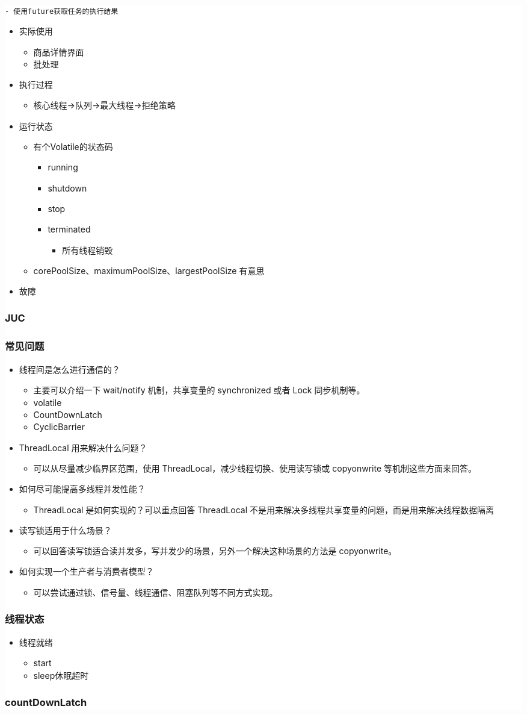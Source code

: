    - 使用future获取任务的执行结果

- 实际使用

  - 商品详情界面
  - 批处理

- 执行过程

  - 核心线程-&gt;队列-&gt;最大线程-&gt;拒绝策略

- 运行状态

  - 有个Volatile的状态码

    - running
    - shutdown
    - stop
    - terminated

      - 所有线程销毁

  - corePoolSize、maximumPoolSize、largestPoolSize 有意思

- 故障

### JUC

### 常见问题

- 线程间是怎么进行通信的？

  - 主要可以介绍一下 wait/notify 机制，共享变量的 synchronized 或者 Lock 同步机制等。
  - volatile
  - CountDownLatch
  - CyclicBarrier

- ThreadLocal 用来解决什么问题？

  - 可以从尽量减少临界区范围，使用 ThreadLocal，减少线程切换、使用读写锁或 copyonwrite 等机制这些方面来回答。

- 如何尽可能提高多线程并发性能？

  - ThreadLocal 是如何实现的？可以重点回答 ThreadLocal 不是用来解决多线程共享变量的问题，而是用来解决线程数据隔离

- 读写锁适用于什么场景？

  - 可以回答读写锁适合读并发多，写并发少的场景，另外一个解决这种场景的方法是 copyonwrite。

- 如何实现一个生产者与消费者模型？

  - 可以尝试通过锁、信号量、线程通信、阻塞队列等不同方式实现。

### 线程状态

- 线程就绪

  - start
  - sleep休眠超时

### countDownLatch
